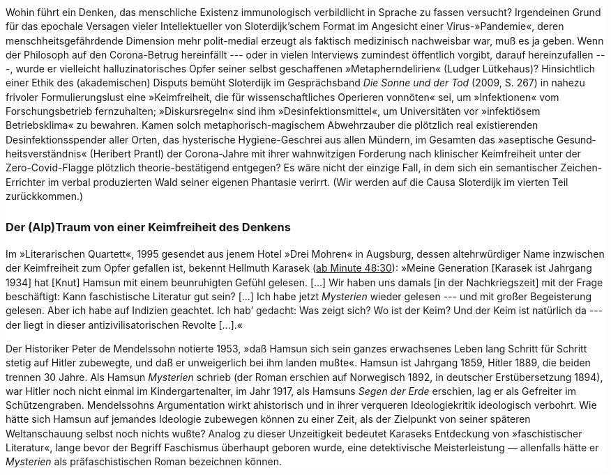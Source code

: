 Wohin führt ein Denken, das menschliche Existenz immunologisch
verbildlicht in Sprache zu fassen versucht? Irgendeinen Grund für
das epochale Versagen vieler Intellektueller von Sloterdijk’schem
Format im Angesicht einer Virus-»Pandemie«, deren
menschheitsgefährdende Dimension mehr polit-medial erzeugt als
faktisch medizinisch nachweisbar war, muß es ja geben. Wenn der
Philosoph auf den Corona-Betrug hereinfällt --- oder in vielen
Interviews zumindest öffentlich vorgibt, darauf hereinzufallen
---, wurde er vielleicht halluzinatorisches Opfer seiner selbst
geschaffenen »Meta­phern­delirien« (Ludger Lütkehaus)?
Hinsichtlich einer Ethik des (akademischen) Disputs bemüht
Sloterdijk im Gesprächsband *Die Sonne und der Tod* (2009,
S.&nbsp;267) in nahezu frivoler Formulierungslust eine
»Keimfreiheit, die für wissen­schaftli­ches Operie­ren vonnöten«
sei, um »Infektionen« vom Forschungsbetrieb fernzuhalten;
»Diskursregeln« sind ihm »Des­infektions­mittel«, um
Universitäten vor »infektiösem Betriebsklima« zu bewahren. Kamen
solch metaphorisch-magischem Abwehrzauber die plötzlich real
existierenden Desinfektionsspender aller Orten, das hysterische
Hygiene-Geschrei aus allen Mündern, im Gesamten das »aseptische
Gesund­heits­ver­ständnis« (Heribert Prantl) der Corona-Jahre mit
ihrer wahnwitzigen Forderung nach klinischer Keimfreiheit unter
der Zero-Covid-Flagge plötzlich theorie-bestätigend entgegen? Es
wäre nicht der einzige Fall, in dem sich ein semantischer
Zeichen-Errichter im verbal produzierten Wald seiner eigenen
Phantasie verirrt. (Wir werden auf die Causa Sloterdijk im
vierten Teil zurückkommen.)

### Der (Alp)Traum von einer Keimfreiheit des Denkens

Im »Literarischen Quartett«, 1995 gesendet aus jenem Hotel »Drei
Mohren« in Augsburg, dessen altehrwürdiger Name inzwischen der
Keimfreiheit zum Opfer gefallen ist, be­kennt Hellmuth Karasek
([ab Minute 48:30](https://www.youtube.com/watch?v=YKtjRodMSfE)):
»Meine Generation \[Karasek ist Jahrgang 1934\] hat \[Knut\]
Hamsun mit einem beunruhigten Gefühl gelesen. \[...\] Wir haben
uns damals \[in der Nachkriegszeit\] mit der Frage beschäftigt:
Kann faschistische Literatur gut sein?  \[...\] Ich habe jetzt
*Mysterien* wieder gelesen --- und mit großer Begeisterung
gelesen. Aber ich habe auf Indizien geachtet. Ich hab’ gedacht:
Was zeigt sich? Wo ist der Keim?  Und der Keim ist natürlich da
--- der liegt in dieser antizivilisatorischen Revolte [...].«

Der Historiker Peter de Mendelssohn notierte 1953, »daß Hamsun
sich sein ganzes erwachsenes Leben lang Schritt für Schritt
stetig auf Hitler zubewegte, und daß er unweigerlich bei ihm
landen mußte«. Hamsun ist Jahrgang 1859, Hitler 1889, die beiden
trennen 30 Jahre. Als Hamsun *Mysterien* schrieb (der Roman
erschien auf Norwegisch 1892, in deutscher Erstübersetzung 1894),
war Hitler noch nicht einmal im Kindergartenalter, im Jahr 1917,
als Hamsuns *Segen der Erde* erschien, lag er als Gefreiter im
Schützengraben. Mendelssohns Argumentation wirkt ahistorisch und
in ihrer verqueren Ideologiekritik ideologisch verbohrt.  Wie
hätte sich Hamsun auf jemandes Ideologie zubewegen können zu
einer Zeit, als der Zielpunkt von seiner späteren Weltanschauung
selbst noch nichts wußte? Analog zu dieser Unzeitigkeit bedeutet
Karaseks Entdeckung von »faschistischer Literatur«, lange bevor
der Begriff Faschismus überhaupt geboren wurde, eine
detektivische Meisterleistung — allenfalls hätte er *Mysterien*
als präfaschistischen Roman bezeichnen können.

